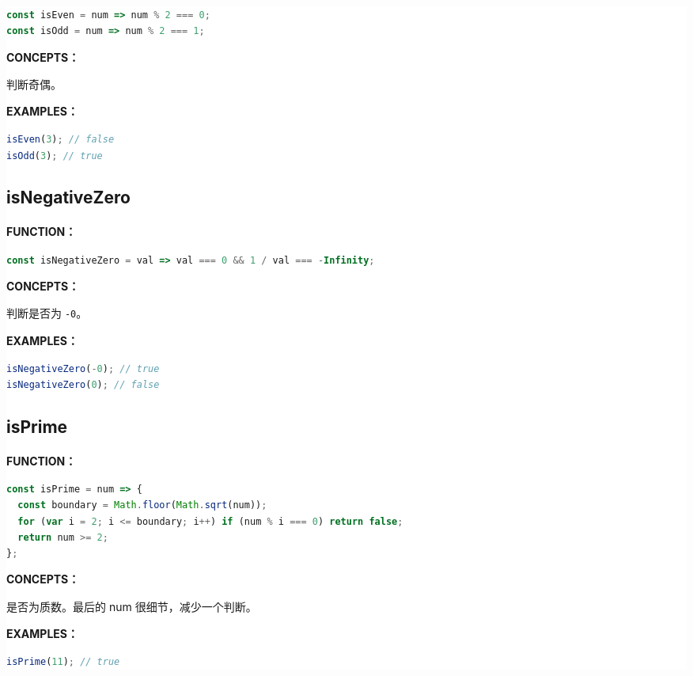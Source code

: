 ```js
const isEven = num => num % 2 === 0;
const isOdd = num => num % 2 === 1;
```

**CONCEPTS：**

判断奇偶。

**EXAMPLES：**

```js
isEven(3); // false
isOdd(3); // true
```



## isNegativeZero

**FUNCTION：**

```js
const isNegativeZero = val => val === 0 && 1 / val === -Infinity;
```

**CONCEPTS：**

判断是否为 `-0`。

**EXAMPLES：**

```js
isNegativeZero(-0); // true
isNegativeZero(0); // false
```



## isPrime

**FUNCTION：**

```js
const isPrime = num => {
  const boundary = Math.floor(Math.sqrt(num));
  for (var i = 2; i <= boundary; i++) if (num % i === 0) return false;
  return num >= 2;
};
```

**CONCEPTS：**

是否为质数。最后的 num 很细节，减少一个判断。

**EXAMPLES：**

```js
isPrime(11); // true
```

